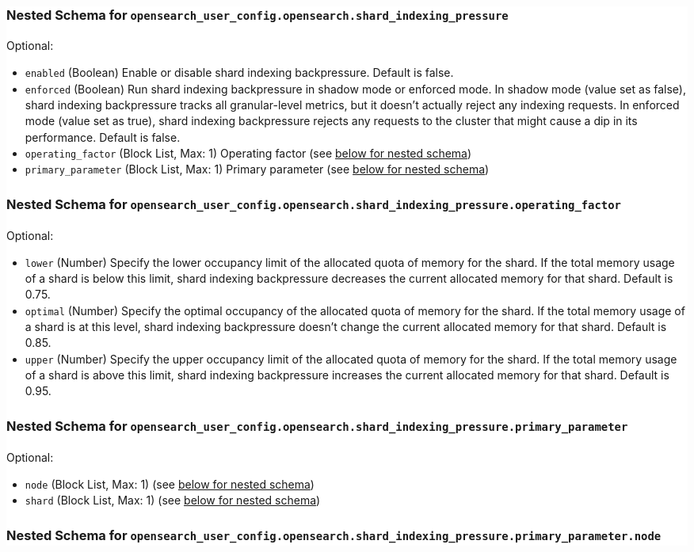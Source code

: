 

<a id="nestedblock--opensearch_user_config--opensearch--shard_indexing_pressure"></a>
### Nested Schema for `opensearch_user_config.opensearch.shard_indexing_pressure`

Optional:

- `enabled` (Boolean) Enable or disable shard indexing backpressure. Default is false.
- `enforced` (Boolean) Run shard indexing backpressure in shadow mode or enforced mode. In shadow mode (value set as false), shard indexing backpressure tracks all granular-level metrics, but it doesn’t actually reject any indexing requests. In enforced mode (value set as true), shard indexing backpressure rejects any requests to the cluster that might cause a dip in its performance. Default is false.
- `operating_factor` (Block List, Max: 1) Operating factor (see [below for nested schema](#nestedblock--opensearch_user_config--opensearch--shard_indexing_pressure--operating_factor))
- `primary_parameter` (Block List, Max: 1) Primary parameter (see [below for nested schema](#nestedblock--opensearch_user_config--opensearch--shard_indexing_pressure--primary_parameter))

<a id="nestedblock--opensearch_user_config--opensearch--shard_indexing_pressure--operating_factor"></a>
### Nested Schema for `opensearch_user_config.opensearch.shard_indexing_pressure.operating_factor`

Optional:

- `lower` (Number) Specify the lower occupancy limit of the allocated quota of memory for the shard. If the total memory usage of a shard is below this limit, shard indexing backpressure decreases the current allocated memory for that shard. Default is 0.75.
- `optimal` (Number) Specify the optimal occupancy of the allocated quota of memory for the shard. If the total memory usage of a shard is at this level, shard indexing backpressure doesn’t change the current allocated memory for that shard. Default is 0.85.
- `upper` (Number) Specify the upper occupancy limit of the allocated quota of memory for the shard. If the total memory usage of a shard is above this limit, shard indexing backpressure increases the current allocated memory for that shard. Default is 0.95.


<a id="nestedblock--opensearch_user_config--opensearch--shard_indexing_pressure--primary_parameter"></a>
### Nested Schema for `opensearch_user_config.opensearch.shard_indexing_pressure.primary_parameter`

Optional:

- `node` (Block List, Max: 1) (see [below for nested schema](#nestedblock--opensearch_user_config--opensearch--shard_indexing_pressure--primary_parameter--node))
- `shard` (Block List, Max: 1) (see [below for nested schema](#nestedblock--opensearch_user_config--opensearch--shard_indexing_pressure--primary_parameter--shard))

<a id="nestedblock--opensearch_user_config--opensearch--shard_indexing_pressure--primary_parameter--node"></a>
### Nested Schema for `opensearch_user_config.opensearch.shard_indexing_pressure.primary_parameter.node`
